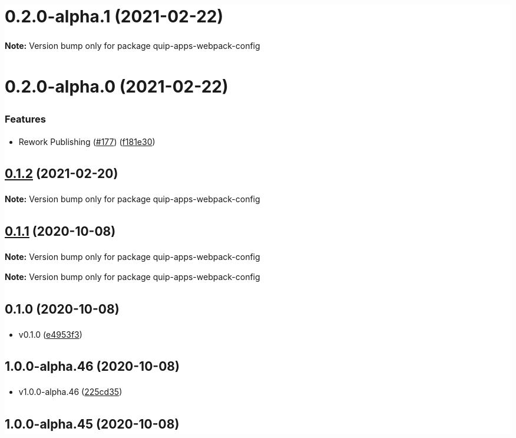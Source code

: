



# 0.2.0-alpha.1 (2021-02-22)

**Note:** Version bump only for package quip-apps-webpack-config





# 0.2.0-alpha.0 (2021-02-22)


### Features

* Rework Publishing ([#177](https://github.com/quip/quip-apps/issues/177)) ([f181e30](https://github.com/quip/quip-apps/commit/f181e30220993c33714edf9da28f9db8427e0852))





## [0.1.2](https://github.com/quip/quip-apps/compare/v0.1.2-alpha.32...v0.1.2) (2021-02-20)

**Note:** Version bump only for package quip-apps-webpack-config





## [0.1.1](https://github.com/quip/quip-apps/compare/v0.1.0...v0.1.1) (2020-10-08)

**Note:** Version bump only for package quip-apps-webpack-config







**Note:** Version bump only for package quip-apps-webpack-config





## 0.1.0 (2020-10-08)

* v0.1.0 ([e4953f3](https://github.com/quip/quip-apps/commit/e4953f3))



## 1.0.0-alpha.46 (2020-10-08)

* v1.0.0-alpha.46 ([225cd35](https://github.com/quip/quip-apps/commit/225cd35))



## 1.0.0-alpha.45 (2020-10-08)
